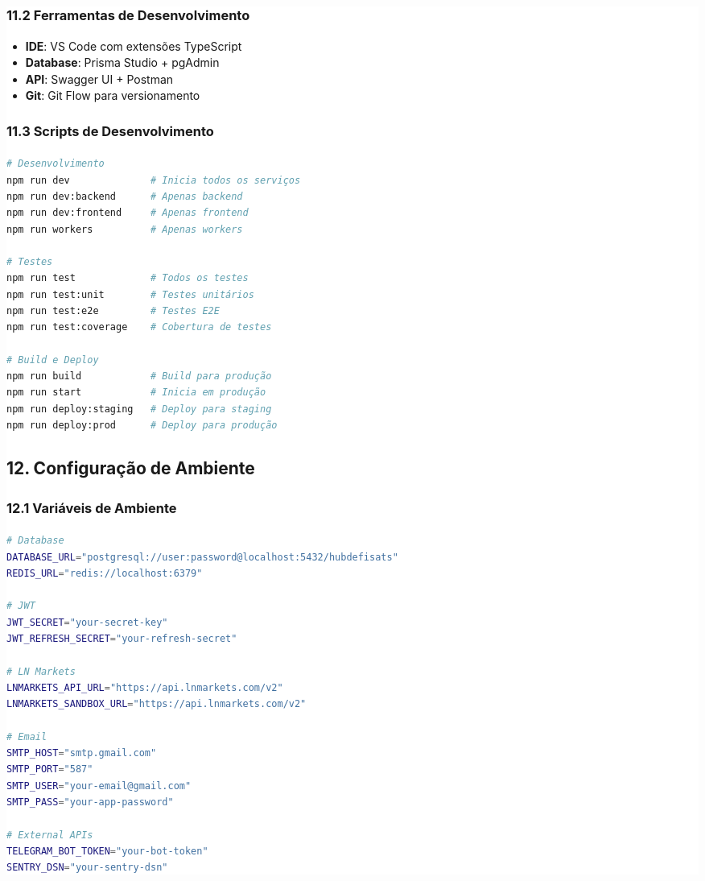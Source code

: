 ### 11.2 Ferramentas de Desenvolvimento
- **IDE**: VS Code com extensões TypeScript
- **Database**: Prisma Studio + pgAdmin
- **API**: Swagger UI + Postman
- **Git**: Git Flow para versionamento

### 11.3 Scripts de Desenvolvimento
```bash
# Desenvolvimento
npm run dev              # Inicia todos os serviços
npm run dev:backend      # Apenas backend
npm run dev:frontend     # Apenas frontend
npm run workers          # Apenas workers

# Testes
npm run test             # Todos os testes
npm run test:unit        # Testes unitários
npm run test:e2e         # Testes E2E
npm run test:coverage    # Cobertura de testes

# Build e Deploy
npm run build            # Build para produção
npm run start            # Inicia em produção
npm run deploy:staging   # Deploy para staging
npm run deploy:prod      # Deploy para produção
```

## 12. Configuração de Ambiente

### 12.1 Variáveis de Ambiente
```bash
# Database
DATABASE_URL="postgresql://user:password@localhost:5432/hubdefisats"
REDIS_URL="redis://localhost:6379"

# JWT
JWT_SECRET="your-secret-key"
JWT_REFRESH_SECRET="your-refresh-secret"

# LN Markets
LNMARKETS_API_URL="https://api.lnmarkets.com/v2"
LNMARKETS_SANDBOX_URL="https://api.lnmarkets.com/v2"

# Email
SMTP_HOST="smtp.gmail.com"
SMTP_PORT="587"
SMTP_USER="your-email@gmail.com"
SMTP_PASS="your-app-password"

# External APIs
TELEGRAM_BOT_TOKEN="your-bot-token"
SENTRY_DSN="your-sentry-dsn"
```
